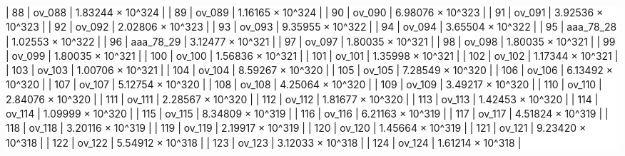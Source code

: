 | 88 | ov_088 | 1.83244 × 10^324 |
| 89 | ov_089 | 1.16165 × 10^324 |
| 90 | ov_090 | 6.98076 × 10^323 |
| 91 | ov_091 | 3.92536 × 10^323 |
| 92 | ov_092 | 2.02806 × 10^323 |
| 93 | ov_093 | 9.35955 × 10^322 |
| 94 | ov_094 | 3.65504 × 10^322 |
| 95 | aaa_78_28 | 1.02553 × 10^322 |
| 96 | aaa_78_29 | 3.12477 × 10^321 |
| 97 | ov_097 | 1.80035 × 10^321 |
| 98 | ov_098 | 1.80035 × 10^321 |
| 99 | ov_099 | 1.80035 × 10^321 |
| 100 | ov_100 | 1.56836 × 10^321 |
| 101 | ov_101 | 1.35998 × 10^321 |
| 102 | ov_102 | 1.17344 × 10^321 |
| 103 | ov_103 | 1.00706 × 10^321 |
| 104 | ov_104 | 8.59267 × 10^320 |
| 105 | ov_105 | 7.28549 × 10^320 |
| 106 | ov_106 | 6.13492 × 10^320 |
| 107 | ov_107 | 5.12754 × 10^320 |
| 108 | ov_108 | 4.25064 × 10^320 |
| 109 | ov_109 | 3.49217 × 10^320 |
| 110 | ov_110 | 2.84076 × 10^320 |
| 111 | ov_111 | 2.28567 × 10^320 |
| 112 | ov_112 | 1.81677 × 10^320 |
| 113 | ov_113 | 1.42453 × 10^320 |
| 114 | ov_114 | 1.09999 × 10^320 |
| 115 | ov_115 | 8.34809 × 10^319 |
| 116 | ov_116 | 6.21163 × 10^319 |
| 117 | ov_117 | 4.51824 × 10^319 |
| 118 | ov_118 | 3.20116 × 10^319 |
| 119 | ov_119 | 2.19917 × 10^319 |
| 120 | ov_120 | 1.45664 × 10^319 |
| 121 | ov_121 | 9.23420 × 10^318 |
| 122 | ov_122 | 5.54912 × 10^318 |
| 123 | ov_123 | 3.12033 × 10^318 |
| 124 | ov_124 | 1.61214 × 10^318 |